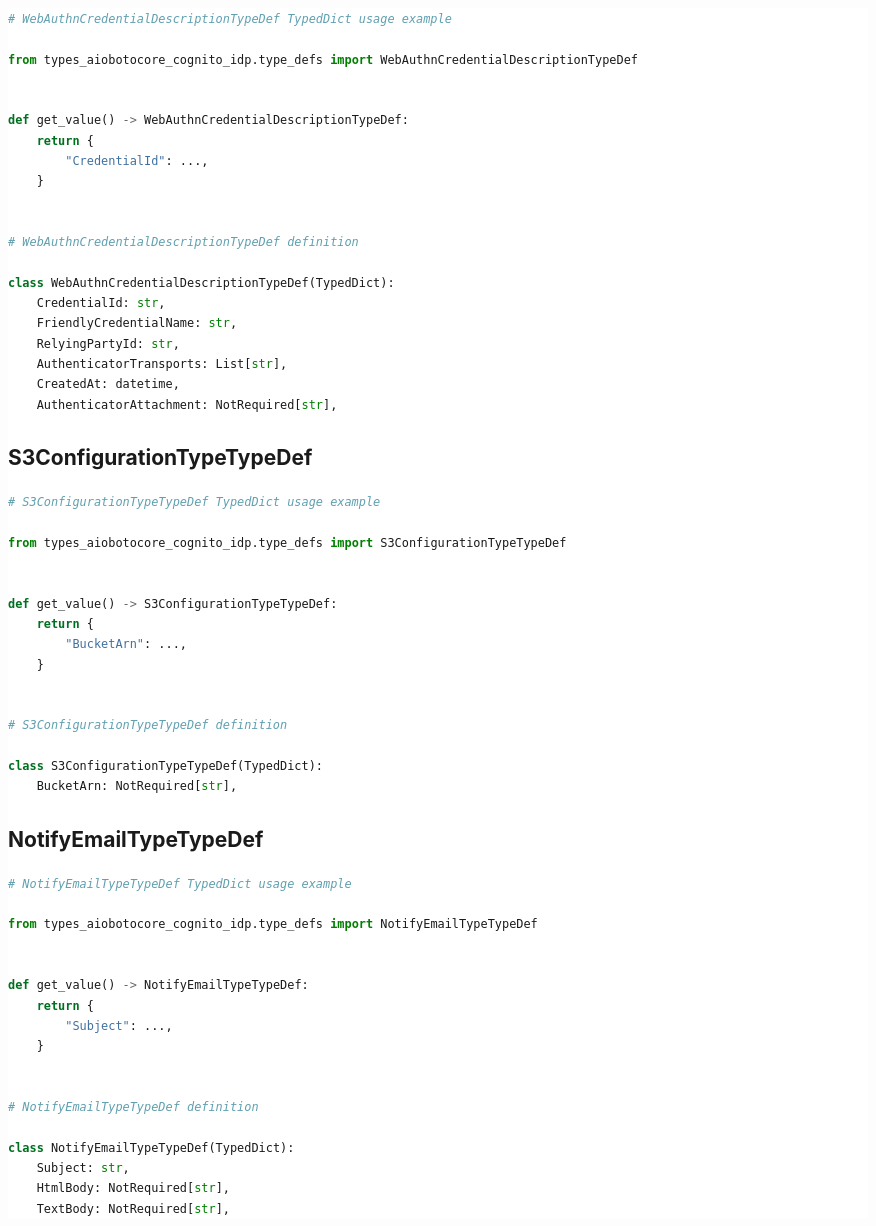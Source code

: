 ```python
# WebAuthnCredentialDescriptionTypeDef TypedDict usage example

from types_aiobotocore_cognito_idp.type_defs import WebAuthnCredentialDescriptionTypeDef


def get_value() -> WebAuthnCredentialDescriptionTypeDef:
    return {
        "CredentialId": ...,
    }


# WebAuthnCredentialDescriptionTypeDef definition

class WebAuthnCredentialDescriptionTypeDef(TypedDict):
    CredentialId: str,
    FriendlyCredentialName: str,
    RelyingPartyId: str,
    AuthenticatorTransports: List[str],
    CreatedAt: datetime,
    AuthenticatorAttachment: NotRequired[str],
```

## S3ConfigurationTypeTypeDef

```python
# S3ConfigurationTypeTypeDef TypedDict usage example

from types_aiobotocore_cognito_idp.type_defs import S3ConfigurationTypeTypeDef


def get_value() -> S3ConfigurationTypeTypeDef:
    return {
        "BucketArn": ...,
    }


# S3ConfigurationTypeTypeDef definition

class S3ConfigurationTypeTypeDef(TypedDict):
    BucketArn: NotRequired[str],
```

## NotifyEmailTypeTypeDef

```python
# NotifyEmailTypeTypeDef TypedDict usage example

from types_aiobotocore_cognito_idp.type_defs import NotifyEmailTypeTypeDef


def get_value() -> NotifyEmailTypeTypeDef:
    return {
        "Subject": ...,
    }


# NotifyEmailTypeTypeDef definition

class NotifyEmailTypeTypeDef(TypedDict):
    Subject: str,
    HtmlBody: NotRequired[str],
    TextBody: NotRequired[str],
```
